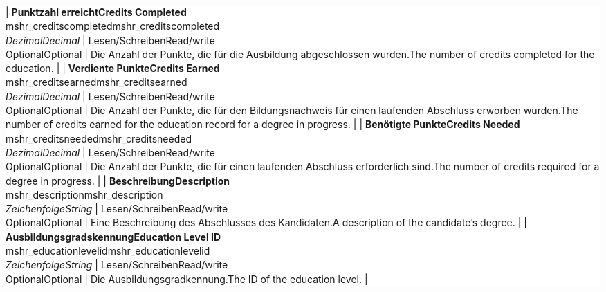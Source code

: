 | <span data-ttu-id="0aad4-141">**Punktzahl erreicht**</span><span class="sxs-lookup"><span data-stu-id="0aad4-141">**Credits Completed**</span></span><br><span data-ttu-id="0aad4-142">mshr_creditscompleted</span><span class="sxs-lookup"><span data-stu-id="0aad4-142">mshr_creditscompleted</span></span><br><span data-ttu-id="0aad4-143">*Dezimal*</span><span class="sxs-lookup"><span data-stu-id="0aad4-143">*Decimal*</span></span> | <span data-ttu-id="0aad4-144">Lesen/Schreiben</span><span class="sxs-lookup"><span data-stu-id="0aad4-144">Read/write</span></span><br><span data-ttu-id="0aad4-145">Optional</span><span class="sxs-lookup"><span data-stu-id="0aad4-145">Optional</span></span> | <span data-ttu-id="0aad4-146">Die Anzahl der Punkte, die für die Ausbildung abgeschlossen wurden.</span><span class="sxs-lookup"><span data-stu-id="0aad4-146">The number of credits completed for the education.</span></span> |
| <span data-ttu-id="0aad4-147">**Verdiente Punkte**</span><span class="sxs-lookup"><span data-stu-id="0aad4-147">**Credits Earned**</span></span><br><span data-ttu-id="0aad4-148">mshr_creditsearned</span><span class="sxs-lookup"><span data-stu-id="0aad4-148">mshr_creditsearned</span></span><br><span data-ttu-id="0aad4-149">*Dezimal*</span><span class="sxs-lookup"><span data-stu-id="0aad4-149">*Decimal*</span></span> | <span data-ttu-id="0aad4-150">Lesen/Schreiben</span><span class="sxs-lookup"><span data-stu-id="0aad4-150">Read/write</span></span><br><span data-ttu-id="0aad4-151">Optional</span><span class="sxs-lookup"><span data-stu-id="0aad4-151">Optional</span></span> | <span data-ttu-id="0aad4-152">Die Anzahl der Punkte, die für den Bildungsnachweis für einen laufenden Abschluss erworben wurden.</span><span class="sxs-lookup"><span data-stu-id="0aad4-152">The number of credits earned for the education record for a degree in progress.</span></span> |
| <span data-ttu-id="0aad4-153">**Benötigte Punkte**</span><span class="sxs-lookup"><span data-stu-id="0aad4-153">**Credits Needed**</span></span><br><span data-ttu-id="0aad4-154">mshr_creditsneeded</span><span class="sxs-lookup"><span data-stu-id="0aad4-154">mshr_creditsneeded</span></span><br><span data-ttu-id="0aad4-155">*Dezimal*</span><span class="sxs-lookup"><span data-stu-id="0aad4-155">*Decimal*</span></span> | <span data-ttu-id="0aad4-156">Lesen/Schreiben</span><span class="sxs-lookup"><span data-stu-id="0aad4-156">Read/write</span></span><br><span data-ttu-id="0aad4-157">Optional</span><span class="sxs-lookup"><span data-stu-id="0aad4-157">Optional</span></span> | <span data-ttu-id="0aad4-158">Die Anzahl der Punkte, die für einen laufenden Abschluss erforderlich sind.</span><span class="sxs-lookup"><span data-stu-id="0aad4-158">The number of credits required for a degree in progress.</span></span> |
| <span data-ttu-id="0aad4-159">**Beschreibung**</span><span class="sxs-lookup"><span data-stu-id="0aad4-159">**Description**</span></span><br><span data-ttu-id="0aad4-160">mshr_description</span><span class="sxs-lookup"><span data-stu-id="0aad4-160">mshr_description</span></span><br><span data-ttu-id="0aad4-161">*Zeichenfolge*</span><span class="sxs-lookup"><span data-stu-id="0aad4-161">*String*</span></span> | <span data-ttu-id="0aad4-162">Lesen/Schreiben</span><span class="sxs-lookup"><span data-stu-id="0aad4-162">Read/write</span></span><br><span data-ttu-id="0aad4-163">Optional</span><span class="sxs-lookup"><span data-stu-id="0aad4-163">Optional</span></span> | <span data-ttu-id="0aad4-164">Eine Beschreibung des Abschlusses des Kandidaten.</span><span class="sxs-lookup"><span data-stu-id="0aad4-164">A description of the candidate’s degree.</span></span> |
| <span data-ttu-id="0aad4-165">**Ausbildungsgradskennung**</span><span class="sxs-lookup"><span data-stu-id="0aad4-165">**Education Level ID**</span></span><br><span data-ttu-id="0aad4-166">mshr_educationlevelid</span><span class="sxs-lookup"><span data-stu-id="0aad4-166">mshr_educationlevelid</span></span><br><span data-ttu-id="0aad4-167">*Zeichenfolge*</span><span class="sxs-lookup"><span data-stu-id="0aad4-167">*String*</span></span> | <span data-ttu-id="0aad4-168">Lesen/Schreiben</span><span class="sxs-lookup"><span data-stu-id="0aad4-168">Read/write</span></span><br><span data-ttu-id="0aad4-169">Optional</span><span class="sxs-lookup"><span data-stu-id="0aad4-169">Optional</span></span> | <span data-ttu-id="0aad4-170">Die Ausbildungsgradkennung.</span><span class="sxs-lookup"><span data-stu-id="0aad4-170">The ID of the education level.</span></span> | 